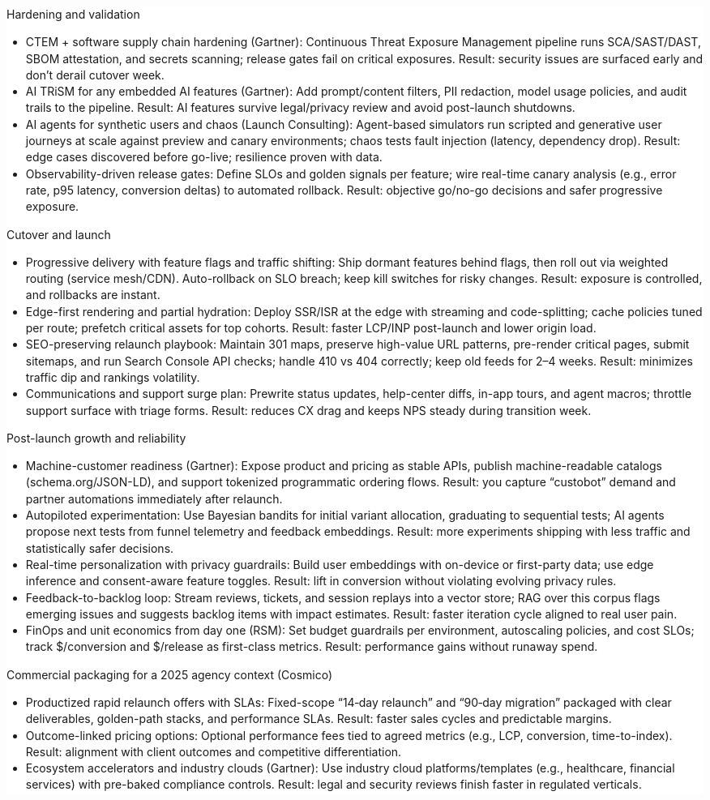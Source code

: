 Hardening and validation
- CTEM + software supply chain hardening (Gartner): Continuous Threat Exposure Management pipeline runs SCA/SAST/DAST, SBOM attestation, and secrets scanning; release gates fail on critical exposures. Result: security issues are surfaced early and don’t derail cutover week.
- AI TRiSM for any embedded AI features (Gartner): Add prompt/content filters, PII redaction, model usage policies, and audit trails to the pipeline. Result: AI features survive legal/privacy review and avoid post-launch shutdowns.
- AI agents for synthetic users and chaos (Launch Consulting): Agent-based simulators run scripted and generative user journeys at scale against preview and canary environments; chaos tests fault injection (latency, dependency drop). Result: edge cases discovered before go-live; resilience proven with data.
- Observability-driven release gates: Define SLOs and golden signals per feature; wire real-time canary analysis (e.g., error rate, p95 latency, conversion deltas) to automated rollback. Result: objective go/no-go decisions and safer progressive exposure.

Cutover and launch
- Progressive delivery with feature flags and traffic shifting: Ship dormant features behind flags, then roll out via weighted routing (service mesh/CDN). Auto-rollback on SLO breach; keep kill switches for risky changes. Result: exposure is controlled, and rollbacks are instant.
- Edge-first rendering and partial hydration: Deploy SSR/ISR at the edge with streaming and code-splitting; cache policies tuned per route; prefetch critical assets for top cohorts. Result: faster LCP/INP post-launch and lower origin load.
- SEO-preserving relaunch playbook: Maintain 301 maps, preserve high-value URL patterns, pre-render critical pages, submit sitemaps, and run Search Console API checks; handle 410 vs 404 correctly; keep old feeds for 2–4 weeks. Result: minimizes traffic dip and rankings volatility.
- Communications and support surge plan: Prewrite status updates, help-center diffs, in-app tours, and agent macros; throttle support surface with triage forms. Result: reduces CX drag and keeps NPS steady during transition week.

Post-launch growth and reliability
- Machine-customer readiness (Gartner): Expose product and pricing as stable APIs, publish machine-readable catalogs (schema.org/JSON-LD), and support tokenized programmatic ordering flows. Result: you capture “custobot” demand and partner automations immediately after relaunch.
- Autopiloted experimentation: Use Bayesian bandits for initial variant allocation, graduating to sequential tests; AI agents propose next tests from funnel telemetry and feedback embeddings. Result: more experiments shipping with less traffic and statistically safer decisions.
- Real-time personalization with privacy guardrails: Build user embeddings with on-device or first-party data; use edge inference and consent-aware feature toggles. Result: lift in conversion without violating evolving privacy rules.
- Feedback-to-backlog loop: Stream reviews, tickets, and session replays into a vector store; RAG over this corpus flags emerging issues and suggests backlog items with impact estimates. Result: faster iteration cycle aligned to real user pain.
- FinOps and unit economics from day one (RSM): Set budget guardrails per environment, autoscaling policies, and cost SLOs; track $/conversion and $/release as first-class metrics. Result: performance gains without runaway spend.

Commercial packaging for a 2025 agency context (Cosmico)
- Productized rapid relaunch offers with SLAs: Fixed-scope “14‑day relaunch” and “90‑day migration” packaged with clear deliverables, golden-path stacks, and performance SLAs. Result: faster sales cycles and predictable margins.
- Outcome-linked pricing options: Optional performance fees tied to agreed metrics (e.g., LCP, conversion, time-to-index). Result: alignment with client outcomes and competitive differentiation.
- Ecosystem accelerators and industry clouds (Gartner): Use industry cloud platforms/templates (e.g., healthcare, financial services) with pre-baked compliance controls. Result: legal and security reviews finish faster in regulated verticals.
